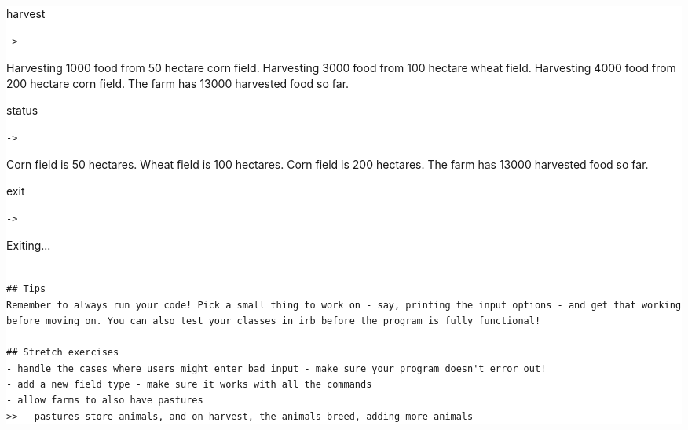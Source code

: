 ```

```
harvest
```
->

```
Harvesting 1000 food from 50 hectare corn field.
Harvesting 3000 food from 100 hectare wheat field.
Harvesting 4000 food from 200 hectare corn field.
The farm has 13000 harvested food so far.
```

```
status
```
->

```
Corn field is 50 hectares.
Wheat field is 100 hectares.
Corn field is 200 hectares.
The farm has 13000 harvested food so far.
```

```
exit
```
->

```
Exiting...
```

## Tips
Remember to always run your code! Pick a small thing to work on - say, printing the input options - and get that working before moving on. You can also test your classes in irb before the program is fully functional!

## Stretch exercises
- handle the cases where users might enter bad input - make sure your program doesn't error out!
- add a new field type - make sure it works with all the commands
- allow farms to also have pastures
>> - pastures store animals, and on harvest, the animals breed, adding more animals
